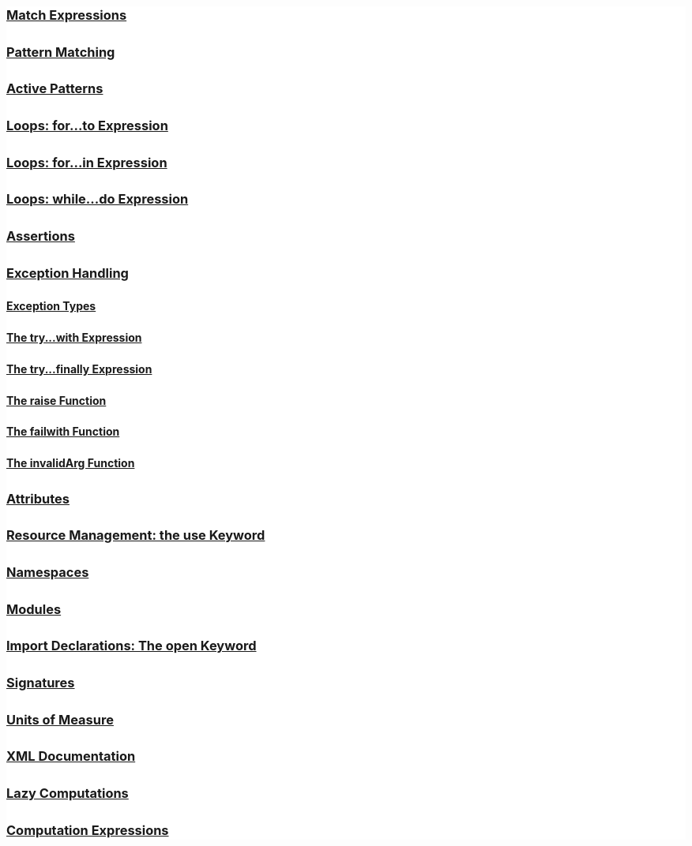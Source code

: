 ### [Match Expressions](../fsharp/language-reference/match-expressions.md)
### [Pattern Matching](../fsharp/language-reference/pattern-matching.md)
### [Active Patterns](../fsharp/language-reference/active-patterns.md)
### [Loops: for...to Expression](../fsharp/language-reference/loops-for-to-expression.md)
### [Loops: for...in Expression](../fsharp/language-reference/loops-for-in-expression.md)
### [Loops: while...do Expression](../fsharp/language-reference/loops-while-do-expression.md)
### [Assertions](../fsharp/language-reference/assertions.md)
### [Exception Handling](../fsharp/language-reference/exception-handling/index.md)
#### [Exception Types](../fsharp/language-reference/exception-handling/exception-types.md)
#### [The try...with Expression](../fsharp/language-reference/exception-handling/the-try-with-expression.md)
#### [The try...finally Expression](../fsharp/language-reference/exception-handling/the-try-finally-expression.md)
#### [The raise Function](../fsharp/language-reference/exception-handling/the-raise-function.md)
#### [The failwith Function](../fsharp/language-reference/exception-handling/the-failwith-function.md)
#### [The invalidArg Function](../fsharp/language-reference/exception-handling/the-invalidArg-function.md)
### [Attributes](../fsharp/language-reference/attributes.md)
### [Resource Management: the use Keyword](../fsharp/language-reference/resource-management-the-use-keyword.md)
### [Namespaces](../fsharp/language-reference/namespaces.md)
### [Modules](../fsharp/language-reference/modules.md)
### [Import Declarations: The open Keyword](../fsharp/language-reference/import-declarations-the-open-keyword.md)
### [Signatures](../fsharp/language-reference/signatures.md)
### [Units of Measure](../fsharp/language-reference/units-of-measure.md)
### [XML Documentation](../fsharp/language-reference/xml-documentation.md)
### [Lazy Computations](../fsharp/language-reference/lazy-computations.md)
### [Computation Expressions](../fsharp/language-reference/computation-expressions.md)